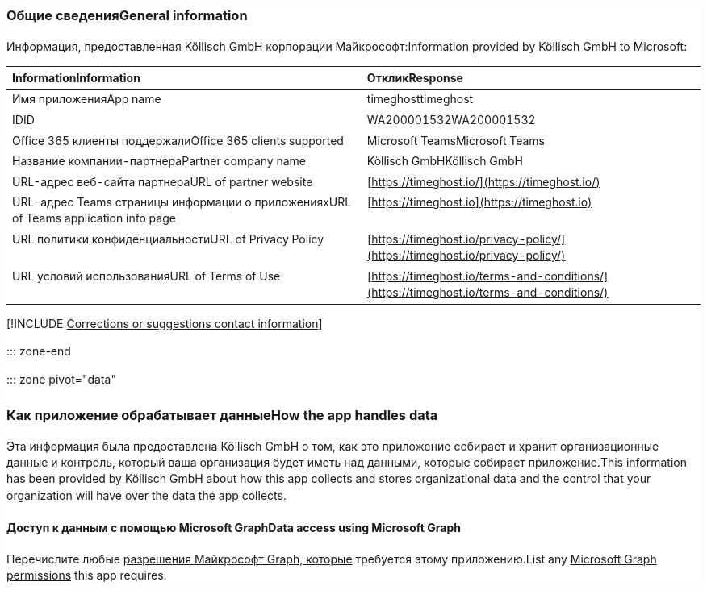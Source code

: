 ### <a name="general-information"></a><span data-ttu-id="adf9c-107">Общие сведения</span><span class="sxs-lookup"><span data-stu-id="adf9c-107">General information</span></span>

<span data-ttu-id="adf9c-108">Информация, предоставленная K&#246;llisch GmbH корпорации Майкрософт:</span><span class="sxs-lookup"><span data-stu-id="adf9c-108">Information provided by K&#246;llisch GmbH to Microsoft:</span></span>

| <span data-ttu-id="adf9c-109">**Information**</span><span class="sxs-lookup"><span data-stu-id="adf9c-109">**Information**</span></span> | <span data-ttu-id="adf9c-110">**Отклик**</span><span class="sxs-lookup"><span data-stu-id="adf9c-110">**Response**</span></span> |
|:----------------|:-------------|
| <span data-ttu-id="adf9c-111">Имя приложения</span><span class="sxs-lookup"><span data-stu-id="adf9c-111">App name</span></span> | <span data-ttu-id="adf9c-112">timeghost</span><span class="sxs-lookup"><span data-stu-id="adf9c-112">timeghost</span></span> |
| <span data-ttu-id="adf9c-113">ID</span><span class="sxs-lookup"><span data-stu-id="adf9c-113">ID</span></span> | <span data-ttu-id="adf9c-114">WA200001532</span><span class="sxs-lookup"><span data-stu-id="adf9c-114">WA200001532</span></span> |
| <span data-ttu-id="adf9c-115">Office 365 клиенты поддержали</span><span class="sxs-lookup"><span data-stu-id="adf9c-115">Office 365 clients supported</span></span> | <span data-ttu-id="adf9c-116">Microsoft Teams</span><span class="sxs-lookup"><span data-stu-id="adf9c-116">Microsoft Teams</span></span> |
| <span data-ttu-id="adf9c-117">Название компании-партнера</span><span class="sxs-lookup"><span data-stu-id="adf9c-117">Partner company name</span></span> | <span data-ttu-id="adf9c-118">K&#246;llisch GmbH</span><span class="sxs-lookup"><span data-stu-id="adf9c-118">K&#246;llisch GmbH</span></span> |
| <span data-ttu-id="adf9c-119">URL-адрес веб-сайта партнера</span><span class="sxs-lookup"><span data-stu-id="adf9c-119">URL of partner website</span></span> | [https://timeghost.io/](https://timeghost.io/) |
| <span data-ttu-id="adf9c-120">URL-адрес Teams страницы информации о приложениях</span><span class="sxs-lookup"><span data-stu-id="adf9c-120">URL of Teams application info page</span></span> | [https://timeghost.io](https://timeghost.io) |
| <span data-ttu-id="adf9c-121">URL политики конфиденциальности</span><span class="sxs-lookup"><span data-stu-id="adf9c-121">URL of Privacy Policy</span></span> | [https://timeghost.io/privacy-policy/](https://timeghost.io/privacy-policy/) |
| <span data-ttu-id="adf9c-122">URL условий использования</span><span class="sxs-lookup"><span data-stu-id="adf9c-122">URL of Terms of Use</span></span> | [https://timeghost.io/terms-and-conditions/](https://timeghost.io/terms-and-conditions/) |

 [!INCLUDE [Corrections or suggestions contact information](../includes/corrections-or-suggestions.md)]

::: zone-end

::: zone pivot="data"

### <a name="how-the-app-handles-data"></a><span data-ttu-id="adf9c-123">Как приложение обрабатывает данные</span><span class="sxs-lookup"><span data-stu-id="adf9c-123">How the app handles data</span></span>

<span data-ttu-id="adf9c-124">Эта информация была предоставлена K&#246;llisch GmbH о том, как это приложение собирает и хранит организационные данные и контроль, который ваша организация будет иметь над данными, которые собирает приложение.</span><span class="sxs-lookup"><span data-stu-id="adf9c-124">This information has been provided by K&#246;llisch GmbH about how this app collects and stores organizational data and the control that your organization will have over the data the app collects.</span></span>

#### <a name="data-access-using-microsoft-graph"></a><span data-ttu-id="adf9c-125">Доступ к данным с помощью Microsoft Graph</span><span class="sxs-lookup"><span data-stu-id="adf9c-125">Data access using Microsoft Graph</span></span>

<span data-ttu-id="adf9c-126">Перечислите любые [разрешения Майкрософт Graph, которые](https://docs.microsoft.com/graph/permissions-reference) требуется этому приложению.</span><span class="sxs-lookup"><span data-stu-id="adf9c-126">List any [Microsoft Graph permissions](https://docs.microsoft.com/graph/permissions-reference) this app requires.</span></span>
